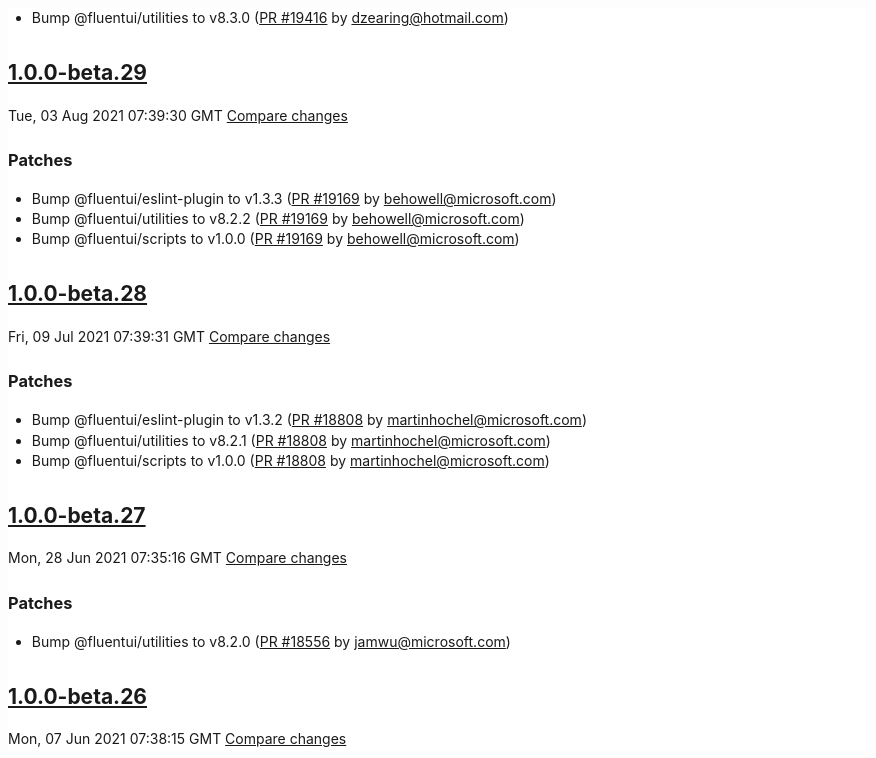 - Bump @fluentui/utilities to v8.3.0 ([PR #19416](https://github.com/microsoft/fluentui/pull/19416) by dzearing@hotmail.com)

## [1.0.0-beta.29](https://github.com/microsoft/fluentui/tree/@fluentui/react-compose_v1.0.0-beta.29)

Tue, 03 Aug 2021 07:39:30 GMT 
[Compare changes](https://github.com/microsoft/fluentui/compare/@fluentui/react-compose_v1.0.0-beta.28..@fluentui/react-compose_v1.0.0-beta.29)

### Patches

- Bump @fluentui/eslint-plugin to v1.3.3 ([PR #19169](https://github.com/microsoft/fluentui/pull/19169) by behowell@microsoft.com)
- Bump @fluentui/utilities to v8.2.2 ([PR #19169](https://github.com/microsoft/fluentui/pull/19169) by behowell@microsoft.com)
- Bump @fluentui/scripts to v1.0.0 ([PR #19169](https://github.com/microsoft/fluentui/pull/19169) by behowell@microsoft.com)

## [1.0.0-beta.28](https://github.com/microsoft/fluentui/tree/@fluentui/react-compose_v1.0.0-beta.28)

Fri, 09 Jul 2021 07:39:31 GMT 
[Compare changes](https://github.com/microsoft/fluentui/compare/@fluentui/react-compose_v1.0.0-beta.27..@fluentui/react-compose_v1.0.0-beta.28)

### Patches

- Bump @fluentui/eslint-plugin to v1.3.2 ([PR #18808](https://github.com/microsoft/fluentui/pull/18808) by martinhochel@microsoft.com)
- Bump @fluentui/utilities to v8.2.1 ([PR #18808](https://github.com/microsoft/fluentui/pull/18808) by martinhochel@microsoft.com)
- Bump @fluentui/scripts to v1.0.0 ([PR #18808](https://github.com/microsoft/fluentui/pull/18808) by martinhochel@microsoft.com)

## [1.0.0-beta.27](https://github.com/microsoft/fluentui/tree/@fluentui/react-compose_v1.0.0-beta.27)

Mon, 28 Jun 2021 07:35:16 GMT 
[Compare changes](https://github.com/microsoft/fluentui/compare/@fluentui/react-compose_v1.0.0-beta.26..@fluentui/react-compose_v1.0.0-beta.27)

### Patches

- Bump @fluentui/utilities to v8.2.0 ([PR #18556](https://github.com/microsoft/fluentui/pull/18556) by jamwu@microsoft.com)

## [1.0.0-beta.26](https://github.com/microsoft/fluentui/tree/@fluentui/react-compose_v1.0.0-beta.26)

Mon, 07 Jun 2021 07:38:15 GMT 
[Compare changes](https://github.com/microsoft/fluentui/compare/@fluentui/react-compose_v1.0.0-beta.25..@fluentui/react-compose_v1.0.0-beta.26)
